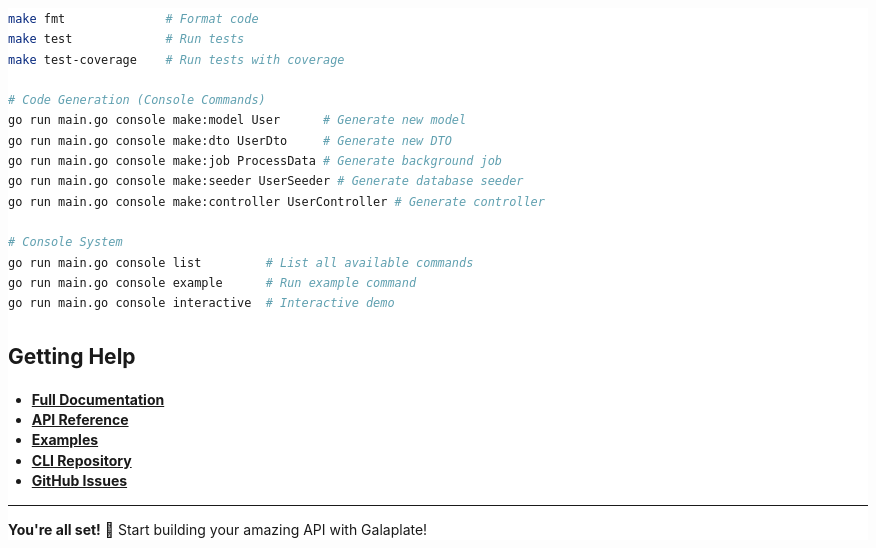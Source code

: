 ```bash
make fmt              # Format code
make test             # Run tests
make test-coverage    # Run tests with coverage

# Code Generation (Console Commands)
go run main.go console make:model User      # Generate new model
go run main.go console make:dto UserDto     # Generate new DTO
go run main.go console make:job ProcessData # Generate background job
go run main.go console make:seeder UserSeeder # Generate database seeder
go run main.go console make:controller UserController # Generate controller

# Console System
go run main.go console list         # List all available commands
go run main.go console example      # Run example command
go run main.go console interactive  # Interactive demo
```

## Getting Help

- **[Full Documentation](/)**
- **[API Reference](/api-reference)**
- **[Examples](/examples)**
- **[CLI Repository](https://github.com/galaplate/cli)**
- **[GitHub Issues](https://github.com/galaplate/cli/issues)**

---

**You're all set!** 🚀 Start building your amazing API with Galaplate!
